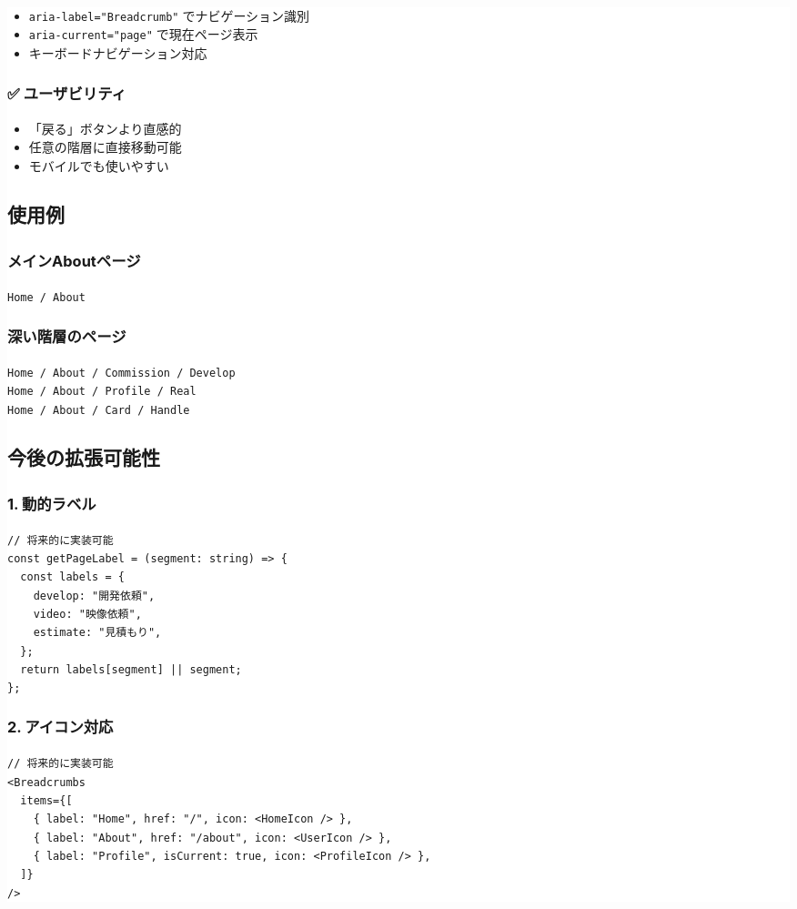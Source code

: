 - `aria-label="Breadcrumb"` でナビゲーション識別
- `aria-current="page"` で現在ページ表示
- キーボードナビゲーション対応

### ✅ ユーザビリティ

- 「戻る」ボタンより直感的
- 任意の階層に直接移動可能
- モバイルでも使いやすい

## 使用例

### メインAboutページ

```
Home / About
```

### 深い階層のページ

```
Home / About / Commission / Develop
Home / About / Profile / Real
Home / About / Card / Handle
```

## 今後の拡張可能性

### 1. 動的ラベル

```tsx
// 将来的に実装可能
const getPageLabel = (segment: string) => {
  const labels = {
    develop: "開発依頼",
    video: "映像依頼",
    estimate: "見積もり",
  };
  return labels[segment] || segment;
};
```

### 2. アイコン対応

```tsx
// 将来的に実装可能
<Breadcrumbs
  items={[
    { label: "Home", href: "/", icon: <HomeIcon /> },
    { label: "About", href: "/about", icon: <UserIcon /> },
    { label: "Profile", isCurrent: true, icon: <ProfileIcon /> },
  ]}
/>
```
